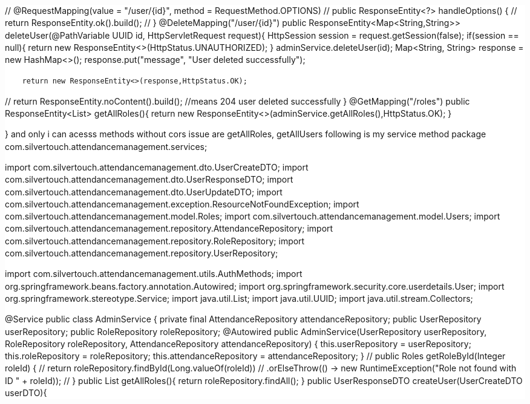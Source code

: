 //    @RequestMapping(value = "/user/{id}", method = RequestMethod.OPTIONS)
//    public ResponseEntity<?> handleOptions() {
//        return ResponseEntity.ok().build();
//    }
    @DeleteMapping("/user/{id}")
    public ResponseEntity<Map<String,String>> deleteUser(@PathVariable UUID id, HttpServletRequest request){
        HttpSession session = request.getSession(false);
        if(session == null){
            return new ResponseEntity<>(HttpStatus.UNAUTHORIZED);
        }
        adminService.deleteUser(id);
        Map<String, String> response = new HashMap<>();
        response.put("message", "User deleted successfully");

        return new ResponseEntity<>(response,HttpStatus.OK);
//        return ResponseEntity.noContent().build(); //means 204 user deleted successfully
    }
    @GetMapping("/roles")
    public ResponseEntity<List<Roles>> getAllRoles(){
        return new ResponseEntity<>(adminService.getAllRoles(),HttpStatus.OK);
    }

}
and only i can acesss methods without cors issue are getAllRoles, getAllUsers following is my service method package com.silvertouch.attendancemanagement.services;

import com.silvertouch.attendancemanagement.dto.UserCreateDTO;
import com.silvertouch.attendancemanagement.dto.UserResponseDTO;
import com.silvertouch.attendancemanagement.dto.UserUpdateDTO;
import com.silvertouch.attendancemanagement.exception.ResourceNotFoundException;
import com.silvertouch.attendancemanagement.model.Roles;
import com.silvertouch.attendancemanagement.model.Users;
import com.silvertouch.attendancemanagement.repository.AttendanceRepository;
import com.silvertouch.attendancemanagement.repository.RoleRepository;
import com.silvertouch.attendancemanagement.repository.UserRepository;

import com.silvertouch.attendancemanagement.utils.AuthMethods;
import org.springframework.beans.factory.annotation.Autowired;
import org.springframework.security.core.userdetails.User;
import org.springframework.stereotype.Service;
import java.util.List;
import java.util.UUID;
import java.util.stream.Collectors;

@Service
public class AdminService {
    private final AttendanceRepository attendanceRepository;
    public UserRepository userRepository;
    public RoleRepository roleRepository;
    @Autowired
    public AdminService(UserRepository userRepository, RoleRepository roleRepository, AttendanceRepository attendanceRepository) {
        this.userRepository = userRepository;
        this.roleRepository = roleRepository;
        this.attendanceRepository = attendanceRepository;
    }
//    public Roles getRoleById(Integer roleId) {
//        return roleRepository.findById(Long.valueOf(roleId))
//                .orElseThrow(() -> new RuntimeException("Role not found with ID " + roleId));
//    }
    public List<Roles> getAllRoles(){
        return roleRepository.findAll();
    }
    public UserResponseDTO createUser(UserCreateDTO userDTO){